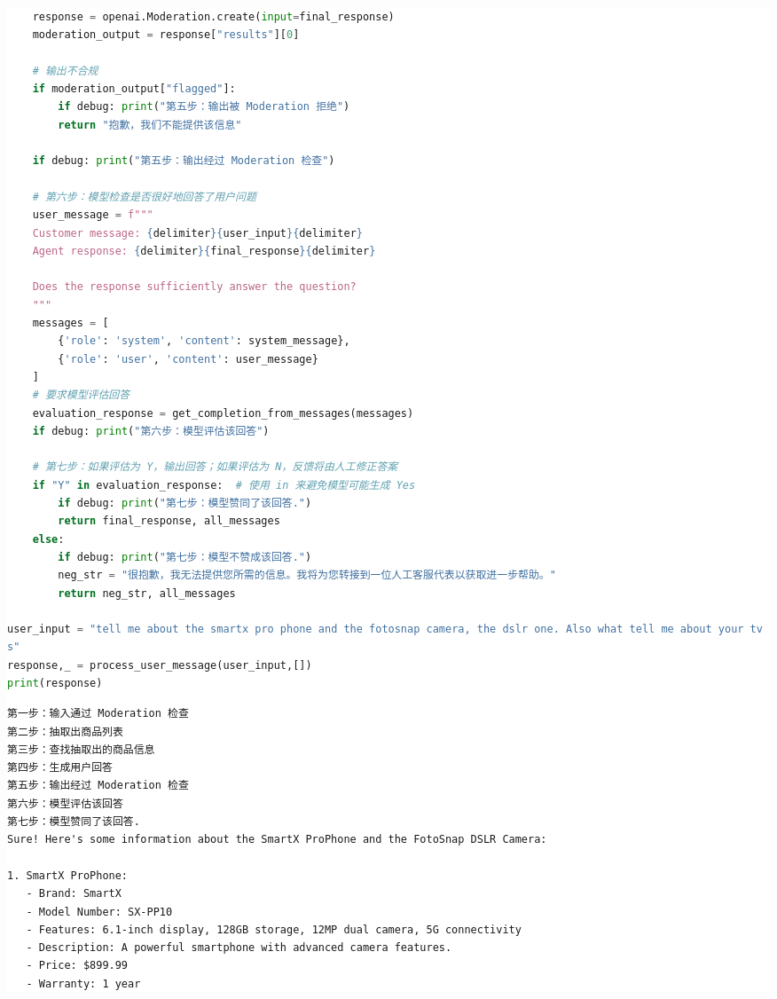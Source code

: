 ```python
    response = openai.Moderation.create(input=final_response)
    moderation_output = response["results"][0]

    # 输出不合规
    if moderation_output["flagged"]:
        if debug: print("第五步：输出被 Moderation 拒绝")
        return "抱歉，我们不能提供该信息"

    if debug: print("第五步：输出经过 Moderation 检查")

    # 第六步：模型检查是否很好地回答了用户问题
    user_message = f"""
    Customer message: {delimiter}{user_input}{delimiter}
    Agent response: {delimiter}{final_response}{delimiter}

    Does the response sufficiently answer the question?
    """
    messages = [
        {'role': 'system', 'content': system_message},
        {'role': 'user', 'content': user_message}
    ]
    # 要求模型评估回答
    evaluation_response = get_completion_from_messages(messages)
    if debug: print("第六步：模型评估该回答")

    # 第七步：如果评估为 Y，输出回答；如果评估为 N，反馈将由人工修正答案
    if "Y" in evaluation_response:  # 使用 in 来避免模型可能生成 Yes
        if debug: print("第七步：模型赞同了该回答.")
        return final_response, all_messages
    else:
        if debug: print("第七步：模型不赞成该回答.")
        neg_str = "很抱歉，我无法提供您所需的信息。我将为您转接到一位人工客服代表以获取进一步帮助。"
        return neg_str, all_messages

user_input = "tell me about the smartx pro phone and the fotosnap camera, the dslr one. Also what tell me about your tvs"
response,_ = process_user_message(user_input,[])
print(response)
```

    第一步：输入通过 Moderation 检查
    第二步：抽取出商品列表
    第三步：查找抽取出的商品信息
    第四步：生成用户回答
    第五步：输出经过 Moderation 检查
    第六步：模型评估该回答
    第七步：模型赞同了该回答.
    Sure! Here's some information about the SmartX ProPhone and the FotoSnap DSLR Camera:
    
    1. SmartX ProPhone:
       - Brand: SmartX
       - Model Number: SX-PP10
       - Features: 6.1-inch display, 128GB storage, 12MP dual camera, 5G connectivity
       - Description: A powerful smartphone with advanced camera features.
       - Price: $899.99
       - Warranty: 1 year
    